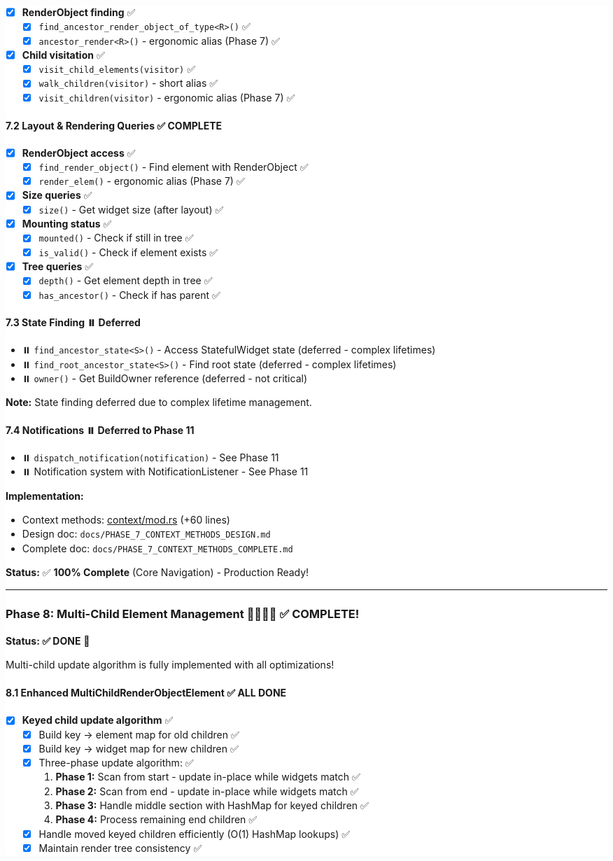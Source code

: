 - [x] **RenderObject finding** ✅
  - [x] `find_ancestor_render_object_of_type<R>()` ✅
  - [x] `ancestor_render<R>()` - ergonomic alias (Phase 7) ✅

- [x] **Child visitation** ✅
  - [x] `visit_child_elements(visitor)` ✅
  - [x] `walk_children(visitor)` - short alias ✅
  - [x] `visit_children(visitor)` - ergonomic alias (Phase 7) ✅

#### 7.2 Layout & Rendering Queries ✅ **COMPLETE**
- [x] **RenderObject access** ✅
  - [x] `find_render_object()` - Find element with RenderObject ✅
  - [x] `render_elem()` - ergonomic alias (Phase 7) ✅

- [x] **Size queries** ✅
  - [x] `size()` - Get widget size (after layout) ✅

- [x] **Mounting status** ✅
  - [x] `mounted()` - Check if still in tree ✅
  - [x] `is_valid()` - Check if element exists ✅

- [x] **Tree queries** ✅
  - [x] `depth()` - Get element depth in tree ✅
  - [x] `has_ancestor()` - Check if has parent ✅

#### 7.3 State Finding ⏸️ **Deferred**
- ⏸️ `find_ancestor_state<S>()` - Access StatefulWidget state (deferred - complex lifetimes)
- ⏸️ `find_root_ancestor_state<S>()` - Find root state (deferred - complex lifetimes)
- ⏸️ `owner()` - Get BuildOwner reference (deferred - not critical)

**Note:** State finding deferred due to complex lifetime management.

#### 7.4 Notifications ⏸️ **Deferred to Phase 11**
- ⏸️ `dispatch_notification(notification)` - See Phase 11
- ⏸️ Notification system with NotificationListener - See Phase 11

**Implementation:**
- Context methods: [context/mod.rs](../context/mod.rs) (+60 lines)
- Design doc: `docs/PHASE_7_CONTEXT_METHODS_DESIGN.md`
- Complete doc: `docs/PHASE_7_CONTEXT_METHODS_COMPLETE.md`

**Status:** ✅ **100% Complete** (Core Navigation) - Production Ready!

---

### Phase 8: Multi-Child Element Management 👨‍👩‍👧‍👦 **✅ COMPLETE!**

**Status: ✅ DONE** 🎉

Multi-child update algorithm is fully implemented with all optimizations!

#### 8.1 Enhanced MultiChildRenderObjectElement ✅ **ALL DONE**
- [x] **Keyed child update algorithm** ✅
  - [x] Build key → element map for old children ✅
  - [x] Build key → widget map for new children ✅
  - [x] Three-phase update algorithm: ✅
    1. **Phase 1:** Scan from start - update in-place while widgets match ✅
    2. **Phase 2:** Scan from end - update in-place while widgets match ✅
    3. **Phase 3:** Handle middle section with HashMap for keyed children ✅
    4. **Phase 4:** Process remaining end children ✅
  - [x] Handle moved keyed children efficiently (O(1) HashMap lookups) ✅
  - [x] Maintain render tree consistency ✅
